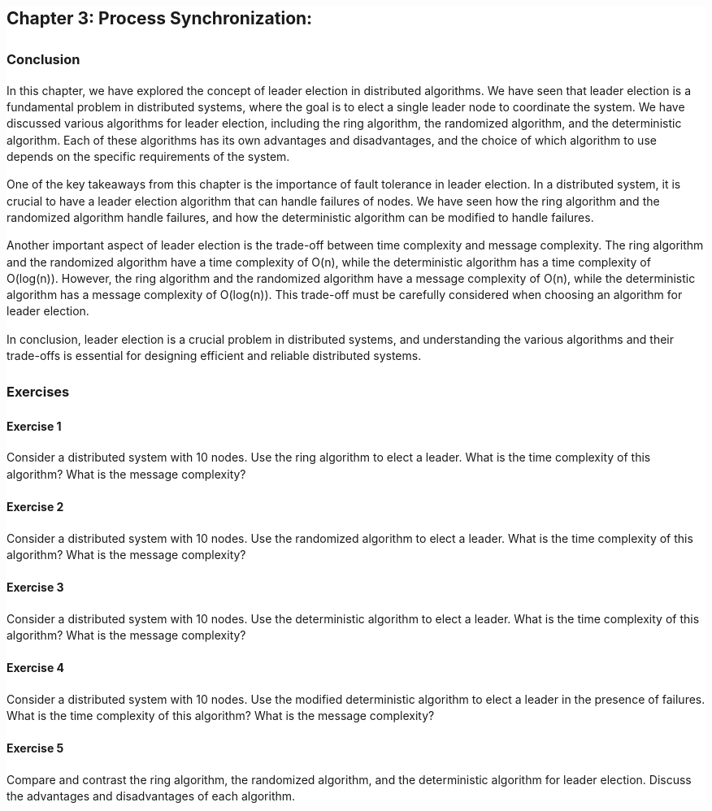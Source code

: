 
## Chapter 3: Process Synchronization:




### Conclusion

In this chapter, we have explored the concept of leader election in distributed algorithms. We have seen that leader election is a fundamental problem in distributed systems, where the goal is to elect a single leader node to coordinate the system. We have discussed various algorithms for leader election, including the ring algorithm, the randomized algorithm, and the deterministic algorithm. Each of these algorithms has its own advantages and disadvantages, and the choice of which algorithm to use depends on the specific requirements of the system.

One of the key takeaways from this chapter is the importance of fault tolerance in leader election. In a distributed system, it is crucial to have a leader election algorithm that can handle failures of nodes. We have seen how the ring algorithm and the randomized algorithm handle failures, and how the deterministic algorithm can be modified to handle failures.

Another important aspect of leader election is the trade-off between time complexity and message complexity. The ring algorithm and the randomized algorithm have a time complexity of O(n), while the deterministic algorithm has a time complexity of O(log(n)). However, the ring algorithm and the randomized algorithm have a message complexity of O(n), while the deterministic algorithm has a message complexity of O(log(n)). This trade-off must be carefully considered when choosing an algorithm for leader election.

In conclusion, leader election is a crucial problem in distributed systems, and understanding the various algorithms and their trade-offs is essential for designing efficient and reliable distributed systems.

### Exercises

#### Exercise 1
Consider a distributed system with 10 nodes. Use the ring algorithm to elect a leader. What is the time complexity of this algorithm? What is the message complexity?

#### Exercise 2
Consider a distributed system with 10 nodes. Use the randomized algorithm to elect a leader. What is the time complexity of this algorithm? What is the message complexity?

#### Exercise 3
Consider a distributed system with 10 nodes. Use the deterministic algorithm to elect a leader. What is the time complexity of this algorithm? What is the message complexity?

#### Exercise 4
Consider a distributed system with 10 nodes. Use the modified deterministic algorithm to elect a leader in the presence of failures. What is the time complexity of this algorithm? What is the message complexity?

#### Exercise 5
Compare and contrast the ring algorithm, the randomized algorithm, and the deterministic algorithm for leader election. Discuss the advantages and disadvantages of each algorithm.
